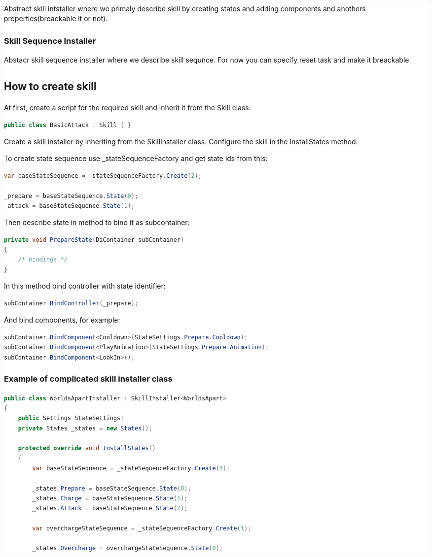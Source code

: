 Abstract skill intstaller where we primaly describe skill by creating states and adding components and anothers properties(breackable it or not).

### Skill Sequence Installer

Abstacr skill sequence installer where we describe skill sequnce. For now you can specify reset task and make it breackable.

## How to create skill

At first, create a script for the required skill and inherit it from the Skill class:

```csharp
public class BasicAttack : Skill { }
```

Create a skill installer by inheriting from the SkillInstaller<T> class. Configure the skill in the InstallStates method. 

To create state sequence use _stateSequenceFactory and get state ids from this:

```csharp
var baseStateSequence = _stateSequenceFactory.Create(2);

_prepare = baseStateSequence.State(0);
_attack = baseStateSequence.State(1);
```

Then describe state in method to bind it as subcontainer:

```csharp
private void PrepareState(DiContainer subContainer)
{
    /* bindings */
}
```

In this method bind controller with state identifier:

```csharp
subContainer.BindController(_prepare);
```

And bind components, for example:

```csharp
subContainer.BindComponent<Cooldown>(StateSettings.Prepare.Cooldown);
subContainer.BindComponent<PlayAnimation>(StateSettings.Prepare.Animation);
subContainer.BindComponent<LookIn>();
```

### Example of complicated skill installer class

```csharp
public class WorldsApartInstaller : SkillInstaller<WorldsApart>
{
    public Settings StateSettings;
    private States _states = new States();

    protected override void InstallStates()
    {
        var baseStateSequence = _stateSequenceFactory.Create(3);

        _states.Prepare = baseStateSequence.State(0);
        _states.Charge = baseStateSequence.State(1);
        _states.Attack = baseStateSequence.State(2);

        var overchargeStateSequence = _stateSequenceFactory.Create(1);

        _states.Overcharge = overchargeStateSequence.State(0);
```